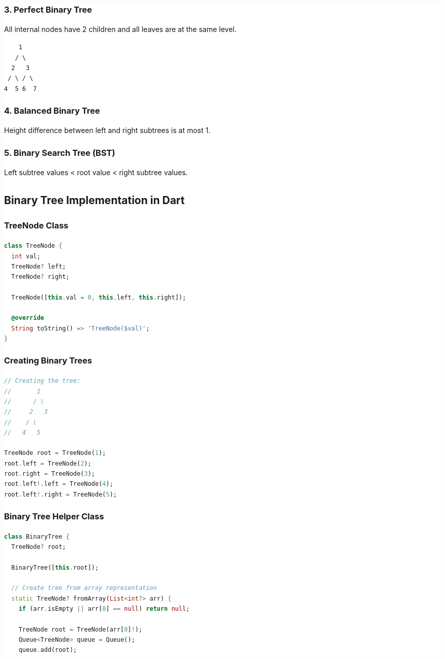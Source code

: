 ### 3. **Perfect Binary Tree**
All internal nodes have 2 children and all leaves are at the same level.
```
    1
   / \
  2   3
 / \ / \
4  5 6  7
```

### 4. **Balanced Binary Tree**
Height difference between left and right subtrees is at most 1.

### 5. **Binary Search Tree (BST)**
Left subtree values < root value < right subtree values.

## Binary Tree Implementation in Dart

### TreeNode Class
```dart
class TreeNode {
  int val;
  TreeNode? left;
  TreeNode? right;
  
  TreeNode([this.val = 0, this.left, this.right]);
  
  @override
  String toString() => 'TreeNode($val)';
}
```

### Creating Binary Trees
```dart
// Creating the tree:
//       1
//      / \
//     2   3
//    / \
//   4   5

TreeNode root = TreeNode(1);
root.left = TreeNode(2);
root.right = TreeNode(3);
root.left!.left = TreeNode(4);
root.left!.right = TreeNode(5);
```

### Binary Tree Helper Class
```dart
class BinaryTree {
  TreeNode? root;
  
  BinaryTree([this.root]);
  
  // Create tree from array representation
  static TreeNode? fromArray(List<int?> arr) {
    if (arr.isEmpty || arr[0] == null) return null;
    
    TreeNode root = TreeNode(arr[0]!);
    Queue<TreeNode> queue = Queue();
    queue.add(root);
```